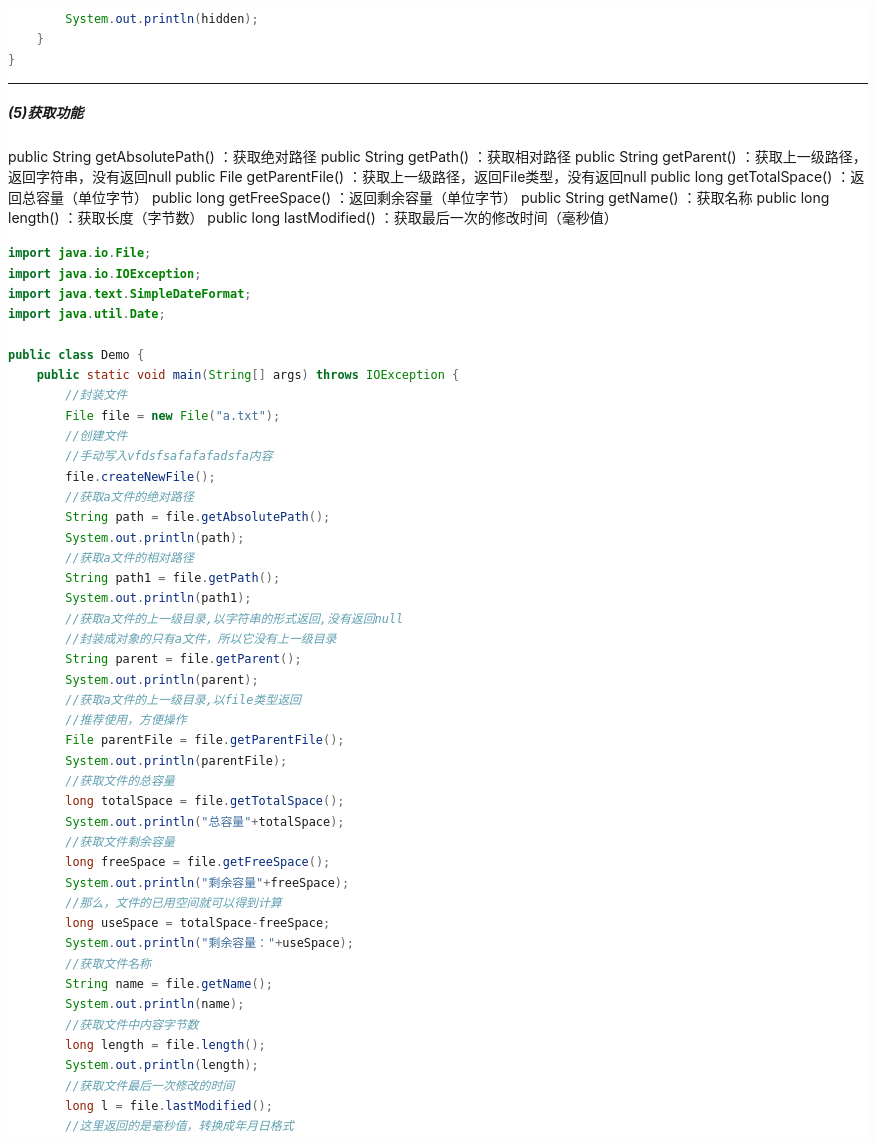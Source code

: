 ```java
        System.out.println(hidden);
    }
}
```

------

##### (5)获取功能

public String getAbsolutePath() ：获取绝对路径
public String getPath() ：获取相对路径
public String getParent() ：获取上一级路径，返回字符串，没有返回null
public File getParentFile() ：获取上一级路径，返回File类型，没有返回null
public long getTotalSpace() ：返回总容量（单位字节）
public long getFreeSpace() ：返回剩余容量（单位字节）
public String getName() ：获取名称
public long length() ：获取长度（字节数）
public long lastModified() ：获取最后一次的修改时间（毫秒值）

```java
import java.io.File;
import java.io.IOException;
import java.text.SimpleDateFormat;
import java.util.Date;

public class Demo {
    public static void main(String[] args) throws IOException {
        //封装文件
        File file = new File("a.txt");
        //创建文件
        //手动写入vfdsfsafafafadsfa内容
        file.createNewFile();
        //获取a文件的绝对路径
        String path = file.getAbsolutePath();
        System.out.println(path);
        //获取a文件的相对路径
        String path1 = file.getPath();
        System.out.println(path1);
        //获取a文件的上一级目录,以字符串的形式返回,没有返回null
        //封装成对象的只有a文件，所以它没有上一级目录
        String parent = file.getParent();
        System.out.println(parent);
        //获取a文件的上一级目录,以file类型返回
        //推荐使用，方便操作
        File parentFile = file.getParentFile();
        System.out.println(parentFile);
        //获取文件的总容量
        long totalSpace = file.getTotalSpace();
        System.out.println("总容量"+totalSpace);
        //获取文件剩余容量
        long freeSpace = file.getFreeSpace();
        System.out.println("剩余容量"+freeSpace);
        //那么，文件的已用空间就可以得到计算
        long useSpace = totalSpace-freeSpace;
        System.out.println("剩余容量："+useSpace);
        //获取文件名称
        String name = file.getName();
        System.out.println(name);
        //获取文件中内容字节数
        long length = file.length();
        System.out.println(length);
        //获取文件最后一次修改的时间
        long l = file.lastModified();
        //这里返回的是毫秒值，转换成年月日格式
```